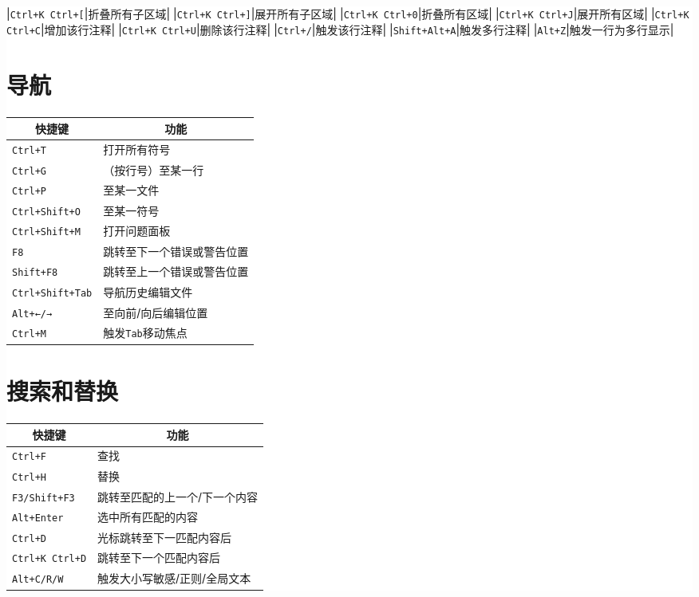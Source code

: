 |`Ctrl+K Ctrl+[`|折叠所有子区域|
|`Ctrl+K Ctrl+]`|展开所有子区域|
|`Ctrl+K Ctrl+0`|折叠所有区域|
|`Ctrl+K Ctrl+J`|展开所有区域|
|`Ctrl+K Ctrl+C`|增加该行注释|
|`Ctrl+K Ctrl+U`|删除该行注释|
|`Ctrl+/`|触发该行注释|
|`Shift+Alt+A`|触发多行注释|
|`Alt+Z`|触发一行为多行显示|

# 导航
|快捷键|功能|
|---|---|
|`Ctrl+T`|打开所有符号|
|`Ctrl+G`|（按行号）至某一行|
|`Ctrl+P`|至某一文件|
|`Ctrl+Shift+O`|至某一符号|
|`Ctrl+Shift+M`|打开问题面板|
|`F8`|跳转至下一个错误或警告位置|
|`Shift+F8`|跳转至上一个错误或警告位置|
|`Ctrl+Shift+Tab`|导航历史编辑文件|
|`Alt+←/→`|至向前/向后编辑位置|
|`Ctrl+M`|触发`Tab`移动焦点|

# 搜索和替换
|快捷键|功能|
|---|---|
|`Ctrl+F`|查找|
|`Ctrl+H`|替换|
|`F3/Shift+F3`|跳转至匹配的上一个/下一个内容|
|`Alt+Enter`|选中所有匹配的内容|
|`Ctrl+D`|光标跳转至下一匹配内容后|
|`Ctrl+K Ctrl+D`|跳转至下一个匹配内容后|
|`Alt+C/R/W`|触发大小写敏感/正则/全局文本|
